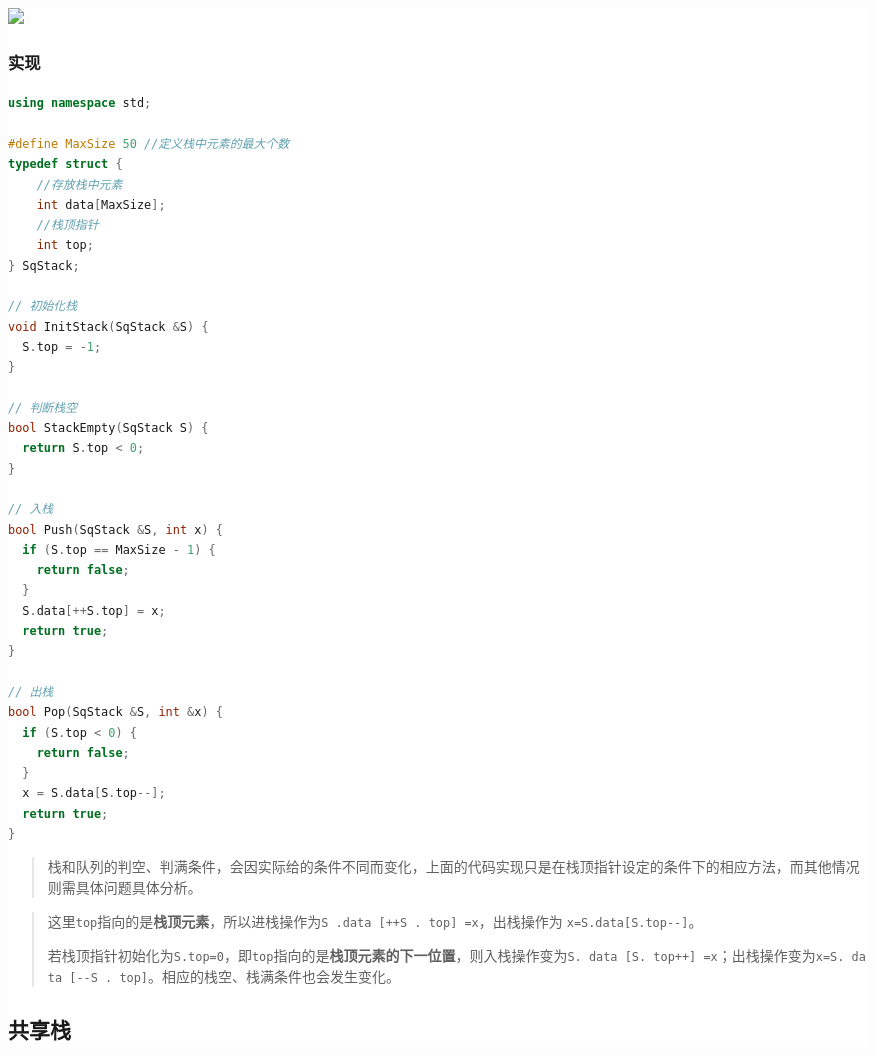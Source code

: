![](https://www.hello-algo.com/chapter_stack_and_queue/stack.assets/array_stack_pop.png)

### 实现

```cpp
using namespace std;

#define MaxSize 50 //定义栈中元素的最大个数
typedef struct {
    //存放栈中元素
    int data[MaxSize];
    //栈顶指针
    int top;
} SqStack;

// 初始化栈
void InitStack(SqStack &S) {
  S.top = -1;
}

// 判断栈空
bool StackEmpty(SqStack S) {
  return S.top < 0;
}

// 入栈
bool Push(SqStack &S, int x) {
  if (S.top == MaxSize - 1) {
    return false;
  }
  S.data[++S.top] = x;
  return true;
}

// 出栈
bool Pop(SqStack &S, int &x) {
  if (S.top < 0) {
    return false;
  }
  x = S.data[S.top--];
  return true;
}
```

> 栈和队列的判空、判满条件，会因实际给的条件不同而变化，上面的代码实现只是在栈顶指针设定的条件下的相应方法，而其他情况则需具体问题具体分析。

> 这里`top`指向的是**栈顶元素**，所以进栈操作为`S .data [++S . top] =x`，出栈操作为 `x=S.data[S.top--]`。
>
> 若栈顶指针初始化为`S.top=0`，即`top`指向的是**栈顶元素的下一位置**，则入栈操作变为`S. data [S. top++] =x`；出栈操作变为`x=S. data [--S . top]`。相应的栈空、栈满条件也会发生变化。

## 共享栈
